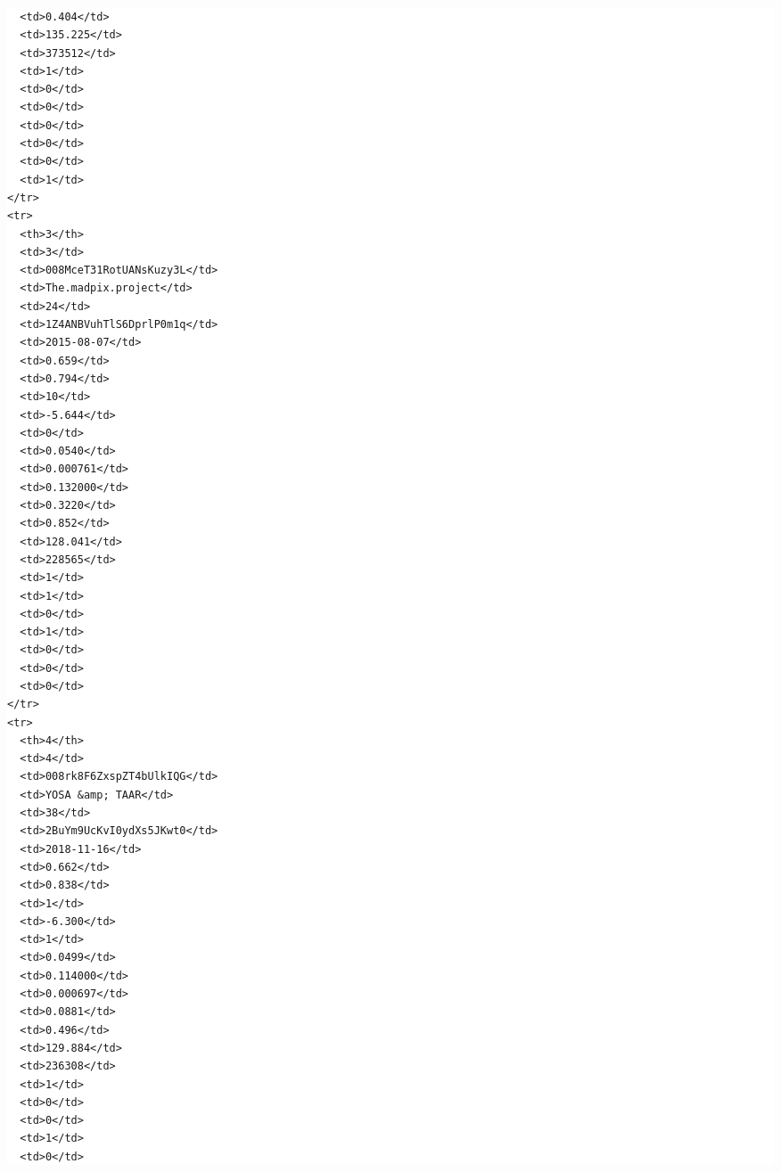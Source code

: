       <td>0.404</td>
      <td>135.225</td>
      <td>373512</td>
      <td>1</td>
      <td>0</td>
      <td>0</td>
      <td>0</td>
      <td>0</td>
      <td>0</td>
      <td>1</td>
    </tr>
    <tr>
      <th>3</th>
      <td>3</td>
      <td>008MceT31RotUANsKuzy3L</td>
      <td>The.madpix.project</td>
      <td>24</td>
      <td>1Z4ANBVuhTlS6DprlP0m1q</td>
      <td>2015-08-07</td>
      <td>0.659</td>
      <td>0.794</td>
      <td>10</td>
      <td>-5.644</td>
      <td>0</td>
      <td>0.0540</td>
      <td>0.000761</td>
      <td>0.132000</td>
      <td>0.3220</td>
      <td>0.852</td>
      <td>128.041</td>
      <td>228565</td>
      <td>1</td>
      <td>1</td>
      <td>0</td>
      <td>1</td>
      <td>0</td>
      <td>0</td>
      <td>0</td>
    </tr>
    <tr>
      <th>4</th>
      <td>4</td>
      <td>008rk8F6ZxspZT4bUlkIQG</td>
      <td>YOSA &amp; TAAR</td>
      <td>38</td>
      <td>2BuYm9UcKvI0ydXs5JKwt0</td>
      <td>2018-11-16</td>
      <td>0.662</td>
      <td>0.838</td>
      <td>1</td>
      <td>-6.300</td>
      <td>1</td>
      <td>0.0499</td>
      <td>0.114000</td>
      <td>0.000697</td>
      <td>0.0881</td>
      <td>0.496</td>
      <td>129.884</td>
      <td>236308</td>
      <td>1</td>
      <td>0</td>
      <td>0</td>
      <td>1</td>
      <td>0</td>